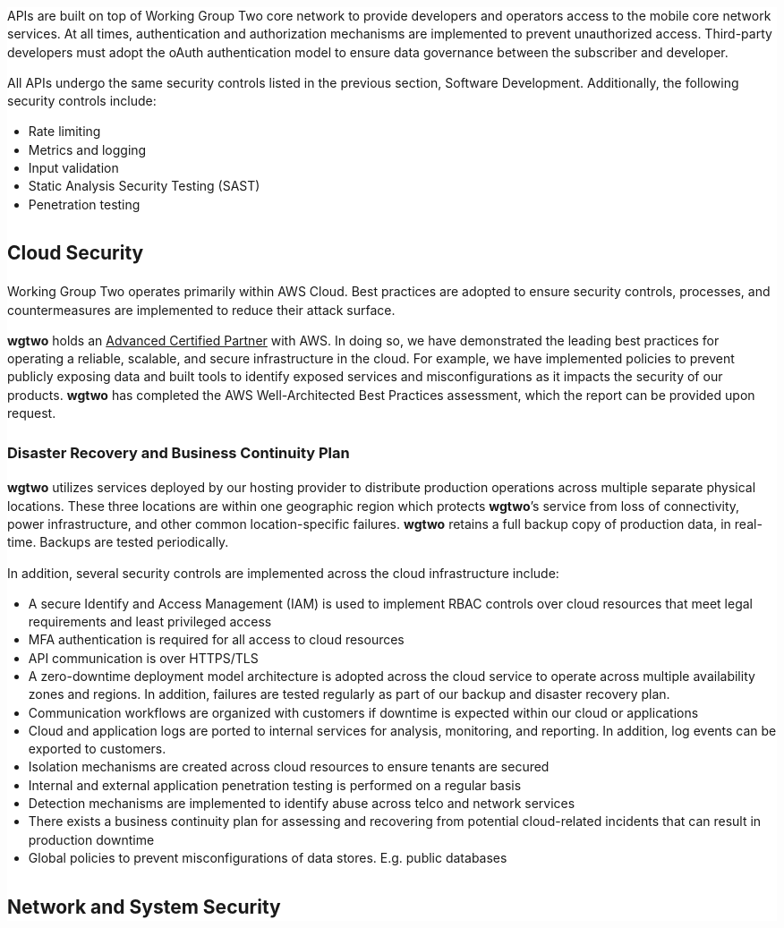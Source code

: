 APIs are built on top of Working Group Two core network to provide developers and operators access to the mobile core network services. At all times, authentication and authorization mechanisms are implemented to prevent unauthorized access. Third-party developers must adopt the oAuth authentication model to ensure data governance between the subscriber and developer.

All APIs undergo the same security controls listed in the previous section, Software Development. Additionally, the following security controls include:
- Rate limiting
- Metrics and logging
- Input validation
- Static Analysis Security Testing (SAST)
- Penetration testing

## Cloud Security

Working Group Two operates primarily within AWS Cloud. Best practices are adopted to ensure security controls, processes, and countermeasures are implemented to reduce their attack surface.

**wgtwo** holds an [Advanced Certified Partner](https://partners.amazonaws.com/partners/0010h00001ZY6fDAAT/Working%20Group%20Two%20As) with AWS. In doing so, we have demonstrated the leading best practices for operating a reliable, scalable, and secure infrastructure in the cloud. For example, we have implemented policies to prevent publicly exposing data and built tools to identify exposed services and misconfigurations as it impacts the security of our products. **wgtwo** has completed the AWS Well-Architected Best Practices assessment, which the report can be provided upon request.

### Disaster Recovery and Business Continuity Plan
**wgtwo** utilizes services deployed by our hosting provider to distribute production operations across multiple separate physical locations. These three locations are within one geographic region which protects **wgtwo**’s service from loss of connectivity, power infrastructure, and other common location-specific failures. **wgtwo** retains a full backup copy of production data, in real-time. Backups are tested periodically.

In addition, several security controls are implemented across the cloud infrastructure include:
- A secure Identify and Access Management (IAM) is used to implement RBAC controls over cloud resources that meet legal requirements and least privileged access
- MFA authentication is required for all access to cloud resources
- API communication is over HTTPS/TLS
- A zero-downtime deployment model architecture is adopted across the cloud service to operate across multiple availability zones and regions. In addition, failures are tested regularly as part of our backup and disaster recovery plan.
- Communication workflows are organized with customers if downtime is expected within our cloud or applications
- Cloud and application logs are ported to internal services for analysis, monitoring, and reporting. In addition, log events can be exported to customers.
- Isolation mechanisms are created across cloud resources to ensure tenants are secured
- Internal and external application penetration testing is performed on a regular basis
- Detection mechanisms are implemented to identify abuse across telco and network services
- There exists a business continuity plan for assessing and recovering from potential cloud-related incidents that can result in production downtime
- Global policies to prevent misconfigurations of data stores. E.g. public databases

## Network and System Security

